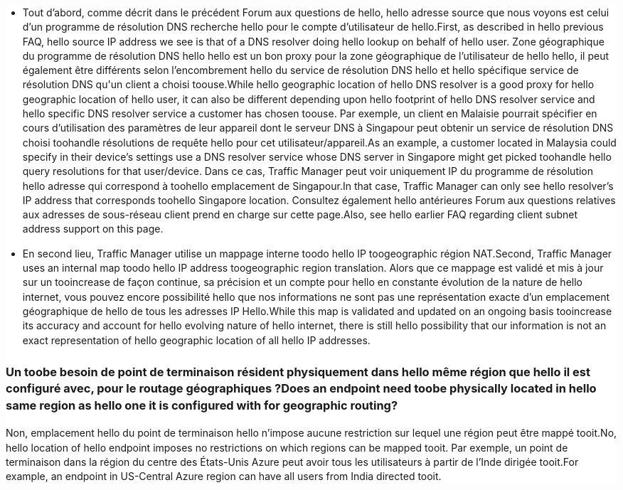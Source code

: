 - <span data-ttu-id="1fc3e-187">Tout d’abord, comme décrit dans le précédent Forum aux questions de hello, hello adresse source que nous voyons est celui d’un programme de résolution DNS recherche hello pour le compte d’utilisateur de hello.</span><span class="sxs-lookup"><span data-stu-id="1fc3e-187">First, as described in hello previous FAQ, hello source IP address we see is that of a DNS resolver doing hello lookup on behalf of hello user.</span></span> <span data-ttu-id="1fc3e-188">Zone géographique du programme de résolution DNS hello hello est un bon proxy pour la zone géographique de l’utilisateur de hello hello, il peut également être différents selon l’encombrement hello du service de résolution DNS hello et hello spécifique service de résolution DNS qu'un client a choisi toouse.</span><span class="sxs-lookup"><span data-stu-id="1fc3e-188">While hello geographic location of hello DNS resolver is a good proxy for hello geographic location of hello user, it can also be different depending upon hello footprint of hello DNS resolver service and hello specific DNS resolver service a customer has chosen toouse.</span></span> <span data-ttu-id="1fc3e-189">Par exemple, un client en Malaisie pourrait spécifier en cours d’utilisation des paramètres de leur appareil dont le serveur DNS à Singapour peut obtenir un service de résolution DNS choisi toohandle résolutions de requête hello pour cet utilisateur/appareil.</span><span class="sxs-lookup"><span data-stu-id="1fc3e-189">As an example, a customer located in Malaysia could specify in their device’s settings use a DNS resolver service whose DNS server in Singapore might get picked toohandle hello query resolutions for that user/device.</span></span> <span data-ttu-id="1fc3e-190">Dans ce cas, Traffic Manager peut voir uniquement IP du programme de résolution hello adresse qui correspond à toohello emplacement de Singapour.</span><span class="sxs-lookup"><span data-stu-id="1fc3e-190">In that case, Traffic Manager can only see hello resolver’s IP address that corresponds toohello Singapore location.</span></span> <span data-ttu-id="1fc3e-191">Consultez également hello antérieures Forum aux questions relatives aux adresses de sous-réseau client prend en charge sur cette page.</span><span class="sxs-lookup"><span data-stu-id="1fc3e-191">Also, see hello earlier FAQ regarding client subnet address support on this page.</span></span>

- <span data-ttu-id="1fc3e-192">En second lieu, Traffic Manager utilise un mappage interne toodo hello IP toogeographic région NAT.</span><span class="sxs-lookup"><span data-stu-id="1fc3e-192">Second, Traffic Manager uses an internal map toodo hello IP address toogeographic region translation.</span></span> <span data-ttu-id="1fc3e-193">Alors que ce mappage est validé et mis à jour sur un tooincrease de façon continue, sa précision et un compte pour hello en constante évolution de la nature de hello internet, vous pouvez encore possibilité hello que nos informations ne sont pas une représentation exacte d’un emplacement géographique de hello de tous les adresses IP Hello.</span><span class="sxs-lookup"><span data-stu-id="1fc3e-193">While this map is validated and updated on an ongoing basis tooincrease its accuracy and account for hello evolving nature of hello internet, there is still hello possibility that our information is not an exact representation of hello geographic location of all hello IP addresses.</span></span>


###  <a name="does-an-endpoint-need-toobe-physically-located-in-hello-same-region-as-hello-one-it-is-configured-with-for-geographic-routing"></a><span data-ttu-id="1fc3e-194">Un toobe besoin de point de terminaison résident physiquement dans hello même région que hello il est configuré avec, pour le routage géographiques ?</span><span class="sxs-lookup"><span data-stu-id="1fc3e-194">Does an endpoint need toobe physically located in hello same region as hello one it is configured with for geographic routing?</span></span> 
<span data-ttu-id="1fc3e-195">Non, emplacement hello du point de terminaison hello n’impose aucune restriction sur lequel une région peut être mappé tooit.</span><span class="sxs-lookup"><span data-stu-id="1fc3e-195">No, hello location of hello endpoint imposes no restrictions on which regions can be mapped tooit.</span></span> <span data-ttu-id="1fc3e-196">Par exemple, un point de terminaison dans la région du centre des États-Unis Azure peut avoir tous les utilisateurs à partir de l’Inde dirigée tooit.</span><span class="sxs-lookup"><span data-stu-id="1fc3e-196">For example, an endpoint in US-Central Azure region can have all users from India directed tooit.</span></span>

